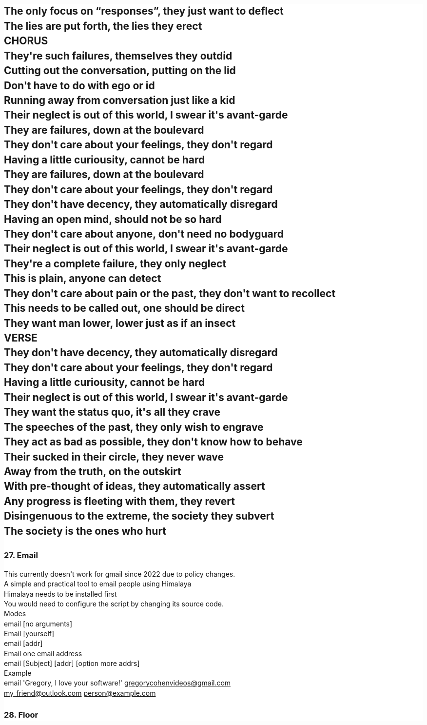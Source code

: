    The only focus on “responses”, they just want to deflect  
   The lies are put forth, the lies they erect  
   CHORUS  
   They're such failures, themselves they outdid  
   Cutting out the conversation, putting on the lid  
   Don't have to do with ego or id  
   Running away from conversation just like a kid  
   Their neglect is out of this world, I swear it's avant-garde  
   They are failures, down at the boulevard  
   They don't care about your feelings, they don't regard  
   Having a little curiousity, cannot be hard  
   They are failures, down at the boulevard  
   They don't care about your feelings, they don't regard  
   They don't have decency, they automatically disregard  
   Having an open mind, should not be so hard  
   They don't care about anyone, don't need no bodyguard  
   Their neglect is out of this world, I swear it's avant-garde  
   They're a complete failure, they only neglect  
   This is plain, anyone can detect  
   They don't care about pain or the past, they don't want to recollect  
   This needs to be called out, one should be direct  
   They want man lower, lower just as if an insect  
   VERSE  
   They don't have decency, they automatically disregard  
   They don't care about your feelings, they don't regard  
   Having a little curiousity, cannot be hard  
   Their neglect is out of this world, I swear it's avant-garde  
   They want the status quo, it's all they crave  
   The speeches of the past, they only wish to engrave  
   They act as bad as possible, they don't know how to behave  
   Their sucked in their circle, they never wave  
   Away from the truth, on the outskirt  
   With pre-thought of ideas, they automatically assert  
   Any progress is fleeting with them, they revert  
   Disingenuous to the extreme, the society they subvert  
   The society is the ones who hurt  
   ---  
   ### 27. Email  
  
   This currently doesn't work for gmail since 2022 due to policy changes.  
   A simple and practical tool to email people using Himalaya  
   Himalaya needs to be installed first  
   You would need to configure the script by changing its source code.  
   Modes  
   email [no arguments]  
   Email [yourself]  
   email [addr]  
   Email one email address  
   email [Subject] [addr] [option more addrs]  
   Example  
   email 'Gregory, I love your software!' gregorycohenvideos@gmail.com  
   my_friend@outlook.com person@example.com  
   ### 28. Floor  
  